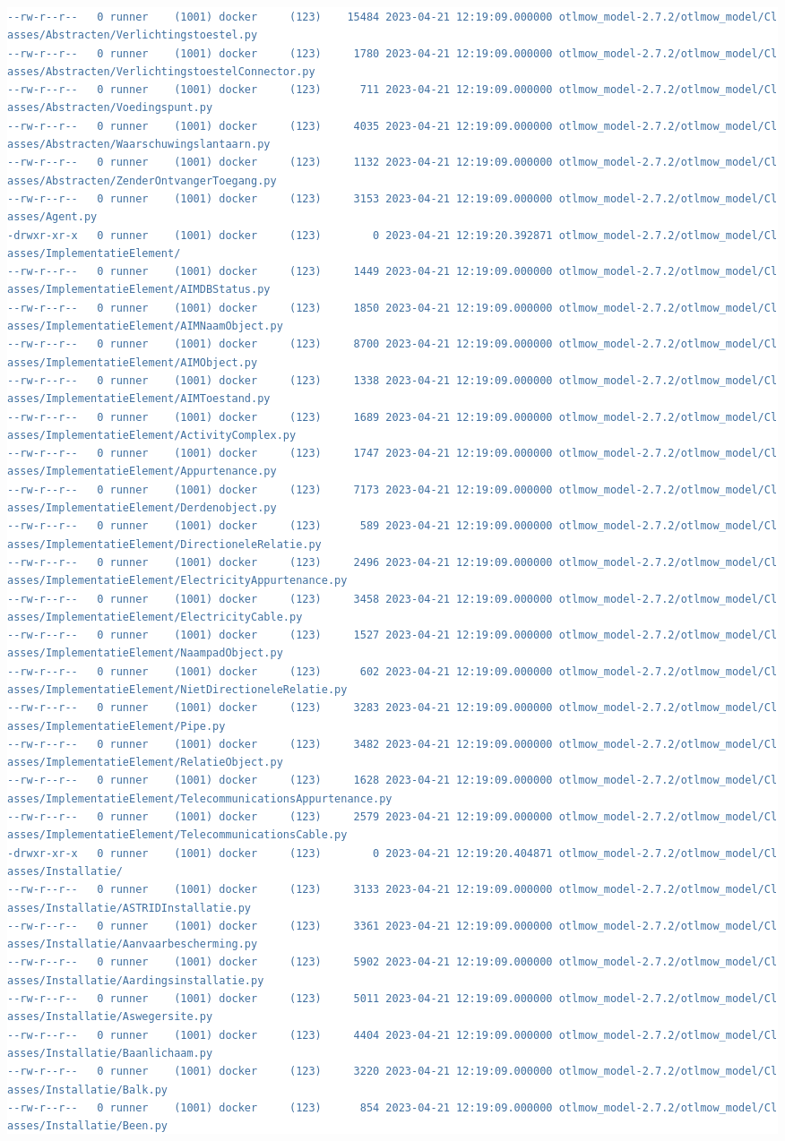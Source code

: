 ```diff
--rw-r--r--   0 runner    (1001) docker     (123)    15484 2023-04-21 12:19:09.000000 otlmow_model-2.7.2/otlmow_model/Classes/Abstracten/Verlichtingstoestel.py
--rw-r--r--   0 runner    (1001) docker     (123)     1780 2023-04-21 12:19:09.000000 otlmow_model-2.7.2/otlmow_model/Classes/Abstracten/VerlichtingstoestelConnector.py
--rw-r--r--   0 runner    (1001) docker     (123)      711 2023-04-21 12:19:09.000000 otlmow_model-2.7.2/otlmow_model/Classes/Abstracten/Voedingspunt.py
--rw-r--r--   0 runner    (1001) docker     (123)     4035 2023-04-21 12:19:09.000000 otlmow_model-2.7.2/otlmow_model/Classes/Abstracten/Waarschuwingslantaarn.py
--rw-r--r--   0 runner    (1001) docker     (123)     1132 2023-04-21 12:19:09.000000 otlmow_model-2.7.2/otlmow_model/Classes/Abstracten/ZenderOntvangerToegang.py
--rw-r--r--   0 runner    (1001) docker     (123)     3153 2023-04-21 12:19:09.000000 otlmow_model-2.7.2/otlmow_model/Classes/Agent.py
-drwxr-xr-x   0 runner    (1001) docker     (123)        0 2023-04-21 12:19:20.392871 otlmow_model-2.7.2/otlmow_model/Classes/ImplementatieElement/
--rw-r--r--   0 runner    (1001) docker     (123)     1449 2023-04-21 12:19:09.000000 otlmow_model-2.7.2/otlmow_model/Classes/ImplementatieElement/AIMDBStatus.py
--rw-r--r--   0 runner    (1001) docker     (123)     1850 2023-04-21 12:19:09.000000 otlmow_model-2.7.2/otlmow_model/Classes/ImplementatieElement/AIMNaamObject.py
--rw-r--r--   0 runner    (1001) docker     (123)     8700 2023-04-21 12:19:09.000000 otlmow_model-2.7.2/otlmow_model/Classes/ImplementatieElement/AIMObject.py
--rw-r--r--   0 runner    (1001) docker     (123)     1338 2023-04-21 12:19:09.000000 otlmow_model-2.7.2/otlmow_model/Classes/ImplementatieElement/AIMToestand.py
--rw-r--r--   0 runner    (1001) docker     (123)     1689 2023-04-21 12:19:09.000000 otlmow_model-2.7.2/otlmow_model/Classes/ImplementatieElement/ActivityComplex.py
--rw-r--r--   0 runner    (1001) docker     (123)     1747 2023-04-21 12:19:09.000000 otlmow_model-2.7.2/otlmow_model/Classes/ImplementatieElement/Appurtenance.py
--rw-r--r--   0 runner    (1001) docker     (123)     7173 2023-04-21 12:19:09.000000 otlmow_model-2.7.2/otlmow_model/Classes/ImplementatieElement/Derdenobject.py
--rw-r--r--   0 runner    (1001) docker     (123)      589 2023-04-21 12:19:09.000000 otlmow_model-2.7.2/otlmow_model/Classes/ImplementatieElement/DirectioneleRelatie.py
--rw-r--r--   0 runner    (1001) docker     (123)     2496 2023-04-21 12:19:09.000000 otlmow_model-2.7.2/otlmow_model/Classes/ImplementatieElement/ElectricityAppurtenance.py
--rw-r--r--   0 runner    (1001) docker     (123)     3458 2023-04-21 12:19:09.000000 otlmow_model-2.7.2/otlmow_model/Classes/ImplementatieElement/ElectricityCable.py
--rw-r--r--   0 runner    (1001) docker     (123)     1527 2023-04-21 12:19:09.000000 otlmow_model-2.7.2/otlmow_model/Classes/ImplementatieElement/NaampadObject.py
--rw-r--r--   0 runner    (1001) docker     (123)      602 2023-04-21 12:19:09.000000 otlmow_model-2.7.2/otlmow_model/Classes/ImplementatieElement/NietDirectioneleRelatie.py
--rw-r--r--   0 runner    (1001) docker     (123)     3283 2023-04-21 12:19:09.000000 otlmow_model-2.7.2/otlmow_model/Classes/ImplementatieElement/Pipe.py
--rw-r--r--   0 runner    (1001) docker     (123)     3482 2023-04-21 12:19:09.000000 otlmow_model-2.7.2/otlmow_model/Classes/ImplementatieElement/RelatieObject.py
--rw-r--r--   0 runner    (1001) docker     (123)     1628 2023-04-21 12:19:09.000000 otlmow_model-2.7.2/otlmow_model/Classes/ImplementatieElement/TelecommunicationsAppurtenance.py
--rw-r--r--   0 runner    (1001) docker     (123)     2579 2023-04-21 12:19:09.000000 otlmow_model-2.7.2/otlmow_model/Classes/ImplementatieElement/TelecommunicationsCable.py
-drwxr-xr-x   0 runner    (1001) docker     (123)        0 2023-04-21 12:19:20.404871 otlmow_model-2.7.2/otlmow_model/Classes/Installatie/
--rw-r--r--   0 runner    (1001) docker     (123)     3133 2023-04-21 12:19:09.000000 otlmow_model-2.7.2/otlmow_model/Classes/Installatie/ASTRIDInstallatie.py
--rw-r--r--   0 runner    (1001) docker     (123)     3361 2023-04-21 12:19:09.000000 otlmow_model-2.7.2/otlmow_model/Classes/Installatie/Aanvaarbescherming.py
--rw-r--r--   0 runner    (1001) docker     (123)     5902 2023-04-21 12:19:09.000000 otlmow_model-2.7.2/otlmow_model/Classes/Installatie/Aardingsinstallatie.py
--rw-r--r--   0 runner    (1001) docker     (123)     5011 2023-04-21 12:19:09.000000 otlmow_model-2.7.2/otlmow_model/Classes/Installatie/Aswegersite.py
--rw-r--r--   0 runner    (1001) docker     (123)     4404 2023-04-21 12:19:09.000000 otlmow_model-2.7.2/otlmow_model/Classes/Installatie/Baanlichaam.py
--rw-r--r--   0 runner    (1001) docker     (123)     3220 2023-04-21 12:19:09.000000 otlmow_model-2.7.2/otlmow_model/Classes/Installatie/Balk.py
--rw-r--r--   0 runner    (1001) docker     (123)      854 2023-04-21 12:19:09.000000 otlmow_model-2.7.2/otlmow_model/Classes/Installatie/Been.py
```
